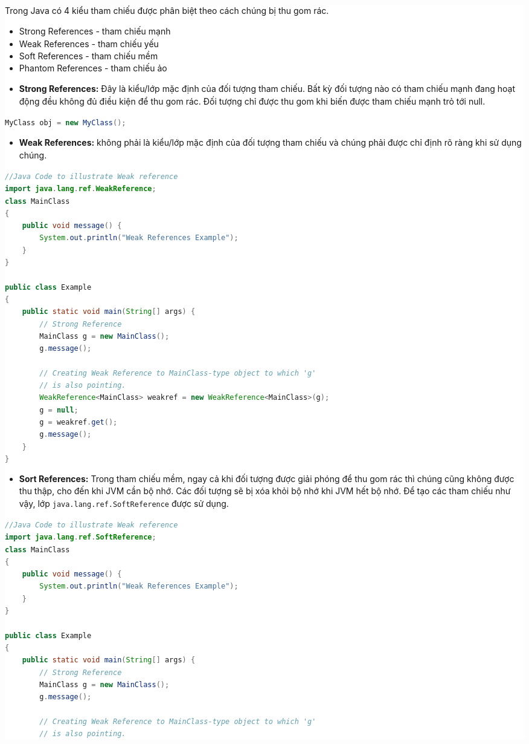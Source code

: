 Trong Java có 4 kiểu tham chiếu được phân biệt theo cách chúng bị thu gom rác.

* Strong References - tham chiếu mạnh
* Weak References - tham chiếu yếu
* Soft References - tham chiếu mềm
* Phantom References - tham chiếu ảo

- **Strong References:** Đây là kiểu/lớp mặc định của đối tượng tham chiếu. Bất kỳ đối tượng nào có tham chiếu mạnh đang hoạt động đều không đủ điều kiện để thu gom rác. Đối tượng chỉ được thu gom khi biến được tham chiếu mạnh trỏ tới null.

```java
MyClass obj = new MyClass();
```

- **Weak References:** không phải là kiểu/lớp mặc định của đối tượng tham chiếu và chúng phải được chỉ định rõ ràng khi sử dụng chúng. 

```java
//Java Code to illustrate Weak reference 
import java.lang.ref.WeakReference; 
class MainClass 
{ 
    public void message() { 
        System.out.println("Weak References Example"); 
    } 
} 
  
public class Example 
{ 
    public static void main(String[] args) { 
        // Strong Reference 
        MainClass g = new MainClass();    
        g.message(); 
          
        // Creating Weak Reference to MainClass-type object to which 'g'  
        // is also pointing. 
        WeakReference<MainClass> weakref = new WeakReference<MainClass>(g); 
        g = null;  
        g = weakref.get();  
        g.message(); 
    } 
}
```

- **Sort References:** Trong tham chiếu mềm, ngay cả khi đối tượng được giải phóng để thu gom rác thì chúng cũng không được thu thập, cho đến khi JVM cần bộ nhớ. Các đối tượng sẽ bị xóa khỏi bộ nhớ khi JVM hết bộ nhớ. Để tạo các tham chiếu như vậy, lớp `java.lang.ref.SoftReference` được sử dụng.

```java
//Java Code to illustrate Weak reference 
import java.lang.ref.SoftReference; 
class MainClass 
{ 
    public void message() { 
        System.out.println("Weak References Example"); 
    } 
} 
  
public class Example 
{ 
    public static void main(String[] args) { 
        // Strong Reference 
        MainClass g = new MainClass();    
        g.message(); 
          
        // Creating Weak Reference to MainClass-type object to which 'g'  
        // is also pointing. 
```